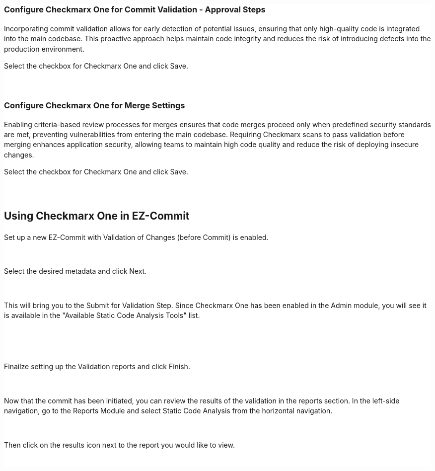 ### **Configure Checkmarx One for Commit Validation - Approval Steps**

​Incorporating commit validation allows for early detection of potential issues, ensuring that only high-quality code is integrated into the main codebase. This proactive approach helps maintain code integrity and reduces the risk of introducing defects into the production environment.

Select the checkbox for Checkmarx One and click Save.

<figure><img src="../../../../.gitbook/assets/Screenshot 2025-03-24 at 3.50.10 PM.png" alt="" width="374"><figcaption></figcaption></figure>

### **Configure Checkmarx One for Merge Settings**

Enabling criteria-based review processes for merges ensures that code merges proceed only when predefined security standards are met, preventing vulnerabilities from entering the main codebase. Requiring Checkmarx scans to pass validation before merging enhances application security, allowing teams to maintain high code quality and reduce the risk of deploying insecure changes.

Select the checkbox for Checkmarx One and click Save.

<figure><img src="../../../../.gitbook/assets/Screenshot 2025-03-24 at 3.50.31 PM.png" alt="" width="338"><figcaption></figcaption></figure>

## Using Checkmarx One in EZ-Commit

Set up a new EZ-Commit with Validation of Changes (before Commit) is enabled.&#x20;

<figure><img src="../../../../.gitbook/assets/Screenshot 2025-03-24 at 4.15.43 PM.png" alt=""><figcaption></figcaption></figure>

Select the desired metadata and click Next.&#x20;

<figure><img src="../../../../.gitbook/assets/Screenshot 2025-03-24 at 4.17.33 PM.png" alt=""><figcaption></figcaption></figure>

This will bring you to the Submit for Validation Step. Since Checkmarx One has been enabled in the Admin module, you will see it is available in the "Available Static Code Analysis Tools" list.

<figure><img src="../../../../.gitbook/assets/Screenshot 2025-03-24 at 4.27.40 PM.png" alt=""><figcaption></figcaption></figure>

<figure><img src="../../../../.gitbook/assets/Screenshot 2025-03-24 at 4.28.54 PM.png" alt=""><figcaption></figcaption></figure>



Finailze setting up the Validation reports and click Finish.&#x20;

<figure><img src="../../../../.gitbook/assets/Screenshot 2025-03-24 at 4.31.30 PM.png" alt=""><figcaption></figcaption></figure>

Now that the commit has been initiated, you can review the results of the validation in the reports section. In the left-side navigation, go to the Reports Module and select Static Code Analysis from the horizontal navigation.&#x20;

<figure><img src="../../../../.gitbook/assets/Screenshot 2025-03-24 at 4.36.23 PM.png" alt=""><figcaption></figcaption></figure>

Then click on the results icon next to the report you would like to view.&#x20;

<figure><img src="../../../../.gitbook/assets/Screenshot 2025-03-24 at 4.39.38 PM.png" alt="" width="79"><figcaption></figcaption></figure>
